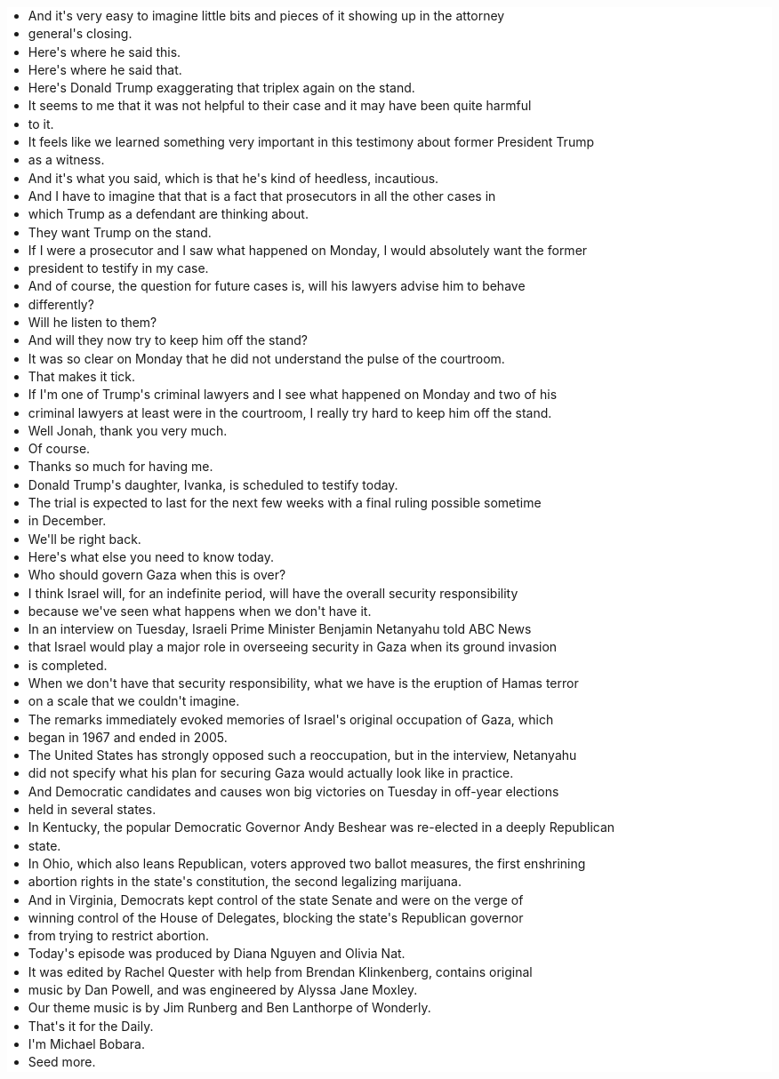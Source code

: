 *  And it's very easy to imagine little bits and pieces of it showing up in the attorney
*  general's closing.
*  Here's where he said this.
*  Here's where he said that.
*  Here's Donald Trump exaggerating that triplex again on the stand.
*  It seems to me that it was not helpful to their case and it may have been quite harmful
*  to it.
*  It feels like we learned something very important in this testimony about former President Trump
*  as a witness.
*  And it's what you said, which is that he's kind of heedless, incautious.
*  And I have to imagine that that is a fact that prosecutors in all the other cases in
*  which Trump as a defendant are thinking about.
*  They want Trump on the stand.
*  If I were a prosecutor and I saw what happened on Monday, I would absolutely want the former
*  president to testify in my case.
*  And of course, the question for future cases is, will his lawyers advise him to behave
*  differently?
*  Will he listen to them?
*  And will they now try to keep him off the stand?
*  It was so clear on Monday that he did not understand the pulse of the courtroom.
*  That makes it tick.
*  If I'm one of Trump's criminal lawyers and I see what happened on Monday and two of his
*  criminal lawyers at least were in the courtroom, I really try hard to keep him off the stand.
*  Well Jonah, thank you very much.
*  Of course.
*  Thanks so much for having me.
*  Donald Trump's daughter, Ivanka, is scheduled to testify today.
*  The trial is expected to last for the next few weeks with a final ruling possible sometime
*  in December.
*  We'll be right back.
*  Here's what else you need to know today.
*  Who should govern Gaza when this is over?
*  I think Israel will, for an indefinite period, will have the overall security responsibility
*  because we've seen what happens when we don't have it.
*  In an interview on Tuesday, Israeli Prime Minister Benjamin Netanyahu told ABC News
*  that Israel would play a major role in overseeing security in Gaza when its ground invasion
*  is completed.
*  When we don't have that security responsibility, what we have is the eruption of Hamas terror
*  on a scale that we couldn't imagine.
*  The remarks immediately evoked memories of Israel's original occupation of Gaza, which
*  began in 1967 and ended in 2005.
*  The United States has strongly opposed such a reoccupation, but in the interview, Netanyahu
*  did not specify what his plan for securing Gaza would actually look like in practice.
*  And Democratic candidates and causes won big victories on Tuesday in off-year elections
*  held in several states.
*  In Kentucky, the popular Democratic Governor Andy Beshear was re-elected in a deeply Republican
*  state.
*  In Ohio, which also leans Republican, voters approved two ballot measures, the first enshrining
*  abortion rights in the state's constitution, the second legalizing marijuana.
*  And in Virginia, Democrats kept control of the state Senate and were on the verge of
*  winning control of the House of Delegates, blocking the state's Republican governor
*  from trying to restrict abortion.
*  Today's episode was produced by Diana Nguyen and Olivia Nat.
*  It was edited by Rachel Quester with help from Brendan Klinkenberg, contains original
*  music by Dan Powell, and was engineered by Alyssa Jane Moxley.
*  Our theme music is by Jim Runberg and Ben Lanthorpe of Wonderly.
*  That's it for the Daily.
*  I'm Michael Bobara.
*  Seed more.
